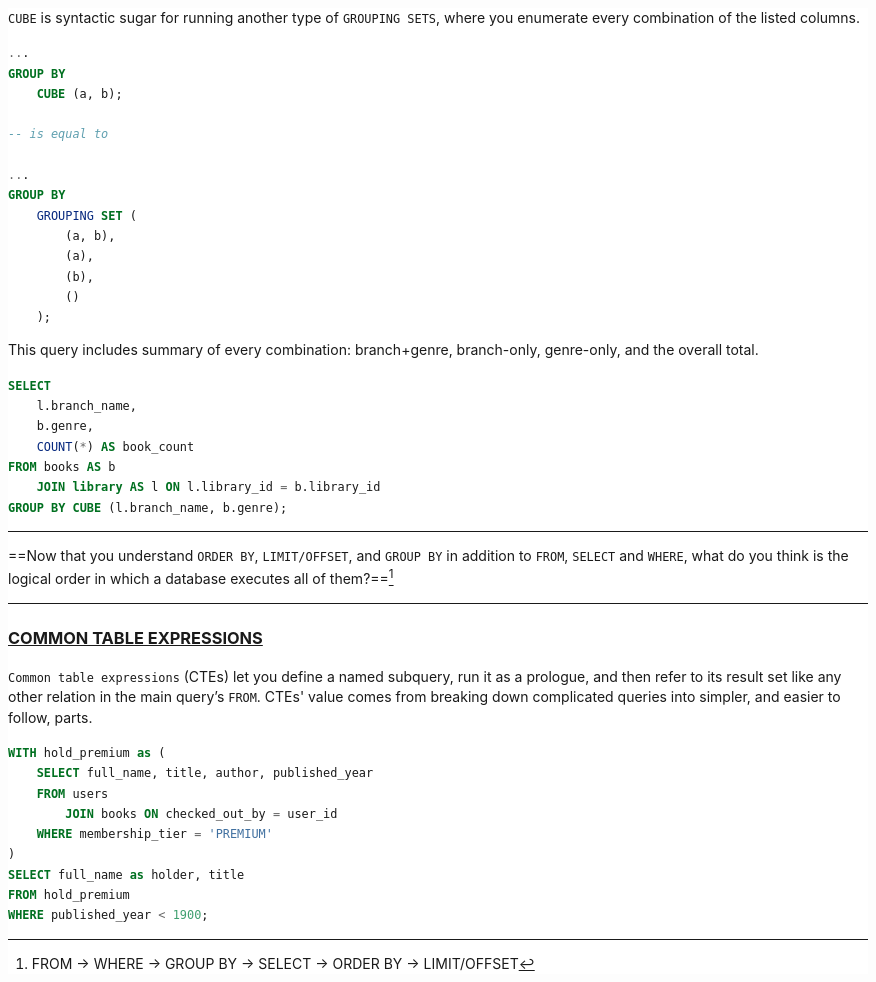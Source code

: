 `CUBE` is syntactic sugar for running another type of `GROUPING SETS`, where you enumerate every combination of the listed columns.
```sql
...
GROUP BY
    CUBE (a, b);

-- is equal to

...
GROUP BY
    GROUPING SET (
        (a, b),
        (a),
        (b),
        ()
    );
```

This query includes summary of every combination: branch+genre, branch-only, genre-only, and the overall total.
```sql
SELECT
    l.branch_name,
    b.genre,
    COUNT(*) AS book_count
FROM books AS b
    JOIN library AS l ON l.library_id = b.library_id
GROUP BY CUBE (l.branch_name, b.genre);
```

---

==Now that you understand `ORDER BY`, `LIMIT/OFFSET`, and `GROUP BY` in addition to `FROM`, `SELECT` and `WHERE`, what do you think is the logical order in which a database executes all of them?==[^2]

---




### <a id="common-table-expressions" href="#table-of-contents">COMMON TABLE EXPRESSIONS</a>

`Common table expressions` (CTEs) let you define a named subquery, run it as a prologue, and then refer to its result set like any other relation in the main query’s `FROM`. CTEs' value comes from breaking down complicated queries into simpler, and easier to follow, parts.

```sql
WITH hold_premium as (
    SELECT full_name, title, author, published_year
    FROM users
        JOIN books ON checked_out_by = user_id
    WHERE membership_tier = 'PREMIUM'
)
SELECT full_name as holder, title
FROM hold_premium
WHERE published_year < 1900;
```


[^1]: FROM → WHERE → SELECT
[^2]: FROM → WHERE → GROUP BY → SELECT → ORDER BY → LIMIT/OFFSET
[^3]: Codd, E.F (1970). "A Relational Model of Data for Large Shared Data Banks". Communications of the ACM. Classics. 13 (6): 377–87. doi:10.1145/362384.362685. S2CID 207549016.